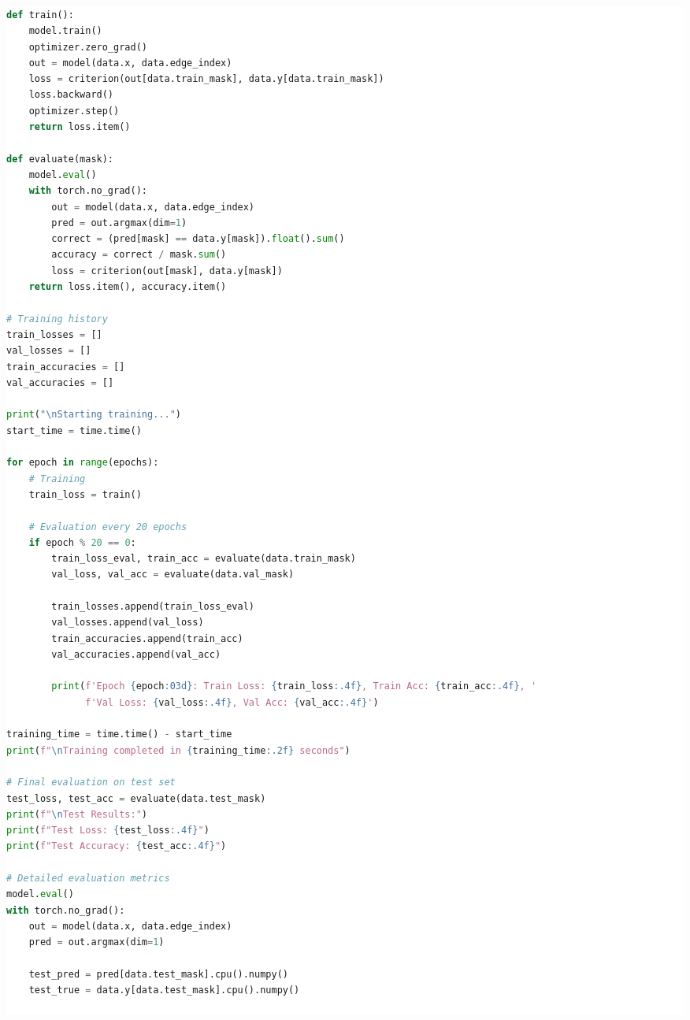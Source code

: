 ```python
def train():
    model.train()
    optimizer.zero_grad()
    out = model(data.x, data.edge_index)
    loss = criterion(out[data.train_mask], data.y[data.train_mask])
    loss.backward()
    optimizer.step()
    return loss.item()

def evaluate(mask):
    model.eval()
    with torch.no_grad():
        out = model(data.x, data.edge_index)
        pred = out.argmax(dim=1)
        correct = (pred[mask] == data.y[mask]).float().sum()
        accuracy = correct / mask.sum()
        loss = criterion(out[mask], data.y[mask])
    return loss.item(), accuracy.item()

# Training history
train_losses = []
val_losses = []
train_accuracies = []
val_accuracies = []

print("\nStarting training...")
start_time = time.time()

for epoch in range(epochs):
    # Training
    train_loss = train()
    
    # Evaluation every 20 epochs
    if epoch % 20 == 0:
        train_loss_eval, train_acc = evaluate(data.train_mask)
        val_loss, val_acc = evaluate(data.val_mask)
        
        train_losses.append(train_loss_eval)
        val_losses.append(val_loss)
        train_accuracies.append(train_acc)
        val_accuracies.append(val_acc)
        
        print(f'Epoch {epoch:03d}: Train Loss: {train_loss:.4f}, Train Acc: {train_acc:.4f}, '
              f'Val Loss: {val_loss:.4f}, Val Acc: {val_acc:.4f}')

training_time = time.time() - start_time
print(f"\nTraining completed in {training_time:.2f} seconds")

# Final evaluation on test set
test_loss, test_acc = evaluate(data.test_mask)
print(f"\nTest Results:")
print(f"Test Loss: {test_loss:.4f}")
print(f"Test Accuracy: {test_acc:.4f}")

# Detailed evaluation metrics
model.eval()
with torch.no_grad():
    out = model(data.x, data.edge_index)
    pred = out.argmax(dim=1)
    
    test_pred = pred[data.test_mask].cpu().numpy()
    test_true = data.y[data.test_mask].cpu().numpy()
    
```